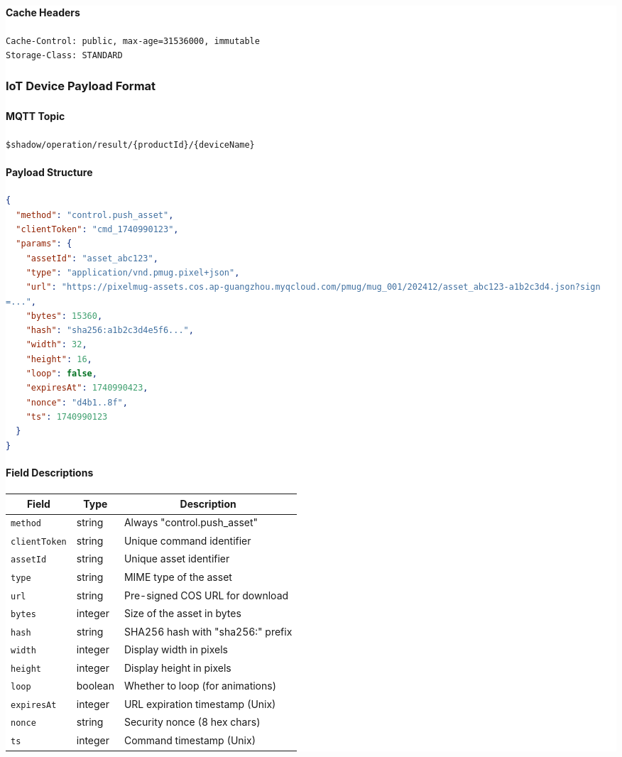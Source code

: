 #### Cache Headers
```
Cache-Control: public, max-age=31536000, immutable
Storage-Class: STANDARD
```

### IoT Device Payload Format

#### MQTT Topic
```
$shadow/operation/result/{productId}/{deviceName}
```

#### Payload Structure
```json
{
  "method": "control.push_asset",
  "clientToken": "cmd_1740990123",
  "params": {
    "assetId": "asset_abc123",
    "type": "application/vnd.pmug.pixel+json",
    "url": "https://pixelmug-assets.cos.ap-guangzhou.myqcloud.com/pmug/mug_001/202412/asset_abc123-a1b2c3d4.json?sign=...",
    "bytes": 15360,
    "hash": "sha256:a1b2c3d4e5f6...",
    "width": 32,
    "height": 16,
    "loop": false,
    "expiresAt": 1740990423,
    "nonce": "d4b1..8f",
    "ts": 1740990123
  }
}
```

#### Field Descriptions

| Field | Type | Description |
|-------|------|-------------|
| `method` | string | Always "control.push_asset" |
| `clientToken` | string | Unique command identifier |
| `assetId` | string | Unique asset identifier |
| `type` | string | MIME type of the asset |
| `url` | string | Pre-signed COS URL for download |
| `bytes` | integer | Size of the asset in bytes |
| `hash` | string | SHA256 hash with "sha256:" prefix |
| `width` | integer | Display width in pixels |
| `height` | integer | Display height in pixels |
| `loop` | boolean | Whether to loop (for animations) |
| `expiresAt` | integer | URL expiration timestamp (Unix) |
| `nonce` | string | Security nonce (8 hex chars) |
| `ts` | integer | Command timestamp (Unix) |
